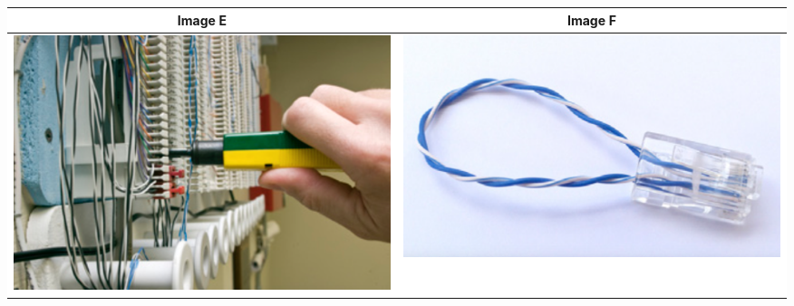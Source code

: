 
| Image E             |  Image F |
:-------------------------:|:-------------------------:
![](images/fig5.png)  |  ![](images/fig6.png)

